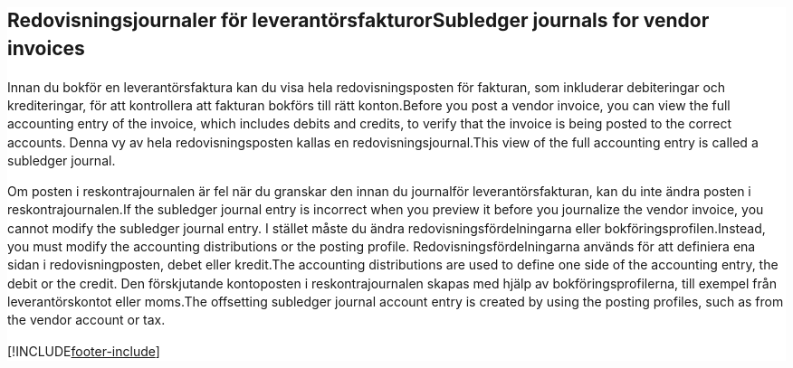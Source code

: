 ## <a name="subledger-journals-for-vendor-invoices"></a><span data-ttu-id="7f185-222">Redovisningsjournaler för leverantörsfakturor</span><span class="sxs-lookup"><span data-stu-id="7f185-222">Subledger journals for vendor invoices</span></span>
<span data-ttu-id="7f185-223">Innan du bokför en leverantörsfaktura kan du visa hela redovisningsposten för fakturan, som inkluderar debiteringar och krediteringar, för att kontrollera att fakturan bokförs till rätt konton.</span><span class="sxs-lookup"><span data-stu-id="7f185-223">Before you post a vendor invoice, you can view the full accounting entry of the invoice, which includes debits and credits, to verify that the invoice is being posted to the correct accounts.</span></span> <span data-ttu-id="7f185-224">Denna vy av hela redovisningsposten kallas en redovisningsjournal.</span><span class="sxs-lookup"><span data-stu-id="7f185-224">This view of the full accounting entry is called a subledger journal.</span></span> 

<span data-ttu-id="7f185-225">Om posten i reskontrajournalen är fel när du granskar den innan du journalför leverantörsfakturan, kan du inte ändra posten i reskontrajournalen.</span><span class="sxs-lookup"><span data-stu-id="7f185-225">If the subledger journal entry is incorrect when you preview it before you journalize the vendor invoice, you cannot modify the subledger journal entry.</span></span> <span data-ttu-id="7f185-226">I stället måste du ändra redovisningsfördelningarna eller bokföringsprofilen.</span><span class="sxs-lookup"><span data-stu-id="7f185-226">Instead, you must modify the accounting distributions or the posting profile.</span></span> <span data-ttu-id="7f185-227">Redovisningsfördelningarna används för att definiera ena sidan i redovisningposten, debet eller kredit.</span><span class="sxs-lookup"><span data-stu-id="7f185-227">The accounting distributions are used to define one side of the accounting entry, the debit or the credit.</span></span> <span data-ttu-id="7f185-228">Den förskjutande kontoposten i reskontrajournalen skapas med hjälp av bokföringsprofilerna, till exempel från leverantörskontot eller moms.</span><span class="sxs-lookup"><span data-stu-id="7f185-228">The offsetting subledger journal account entry is created by using the posting profiles, such as from the vendor account or tax.</span></span>







[!INCLUDE[footer-include](../../includes/footer-banner.md)]